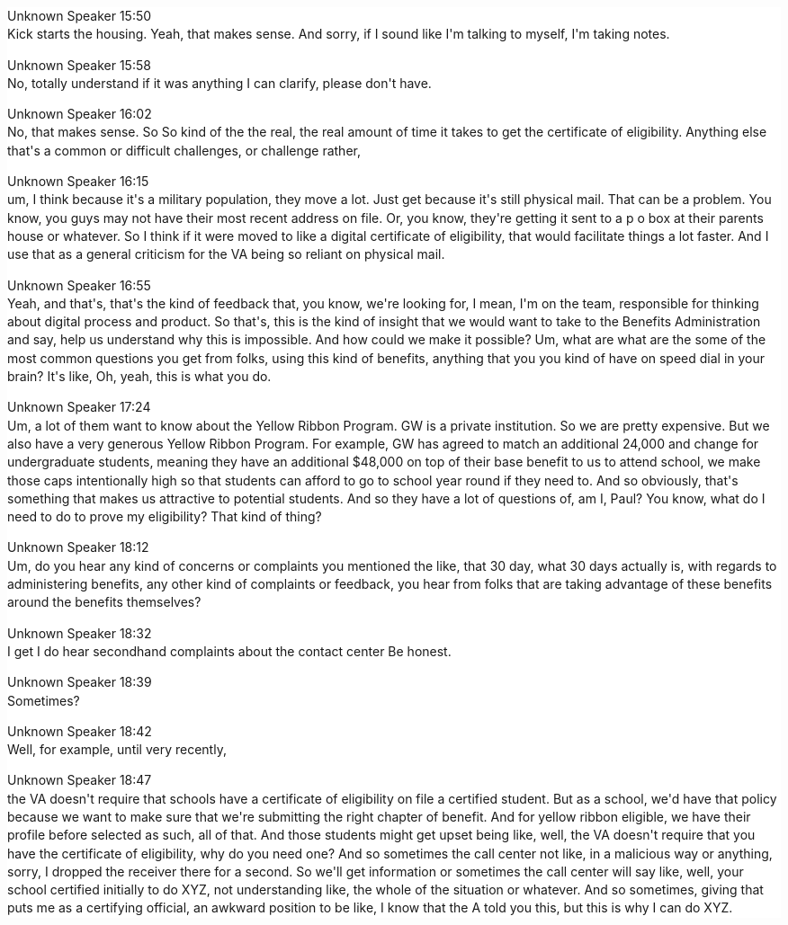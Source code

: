 Unknown Speaker  15:50  
Kick starts the housing. Yeah, that makes sense. And sorry, if I sound like I'm talking to myself, I'm taking notes.

Unknown Speaker  15:58  
No, totally understand if it was anything I can clarify, please don't have.

Unknown Speaker  16:02  
No, that makes sense. So So kind of the the real, the real amount of time it takes to get the certificate of eligibility. Anything else that's a common or difficult challenges, or challenge rather,

Unknown Speaker  16:15  
um, I think because it's a military population, they move a lot. Just get because it's still physical mail. That can be a problem. You know, you guys may not have their most recent address on file. Or, you know, they're getting it sent to a p o box at their parents house or whatever. So I think if it were moved to like a digital certificate of eligibility, that would facilitate things a lot faster. And I use that as a general criticism for the VA being so reliant on physical mail.

Unknown Speaker  16:55  
Yeah, and that's, that's the kind of feedback that, you know, we're looking for, I mean, I'm on the team, responsible for thinking about digital process and product. So that's, this is the kind of insight that we would want to take to the Benefits Administration and say, help us understand why this is impossible. And how could we make it possible? Um, what are what are the some of the most common questions you get from folks, using this kind of benefits, anything that you you kind of have on speed dial in your brain? It's like, Oh, yeah, this is what you do.

Unknown Speaker  17:24  
Um, a lot of them want to know about the Yellow Ribbon Program. GW is a private institution. So we are pretty expensive. But we also have a very generous Yellow Ribbon Program. For example, GW has agreed to match an additional 24,000 and change for undergraduate students, meaning they have an additional $48,000 on top of their base benefit to us to attend school, we make those caps intentionally high so that students can afford to go to school year round if they need to. And so obviously, that's something that makes us attractive to potential students. And so they have a lot of questions of, am I, Paul? You know, what do I need to do to prove my eligibility? That kind of thing?

Unknown Speaker  18:12  
Um, do you hear any kind of concerns or complaints you mentioned the like, that 30 day, what 30 days actually is, with regards to administering benefits, any other kind of complaints or feedback, you hear from folks that are taking advantage of these benefits around the benefits themselves?

Unknown Speaker  18:32  
I get I do hear secondhand complaints about the contact center Be honest.

Unknown Speaker  18:39  
Sometimes?

Unknown Speaker  18:42  
Well, for example, until very recently,

Unknown Speaker  18:47  
the VA doesn't require that schools have a certificate of eligibility on file a certified student. But as a school, we'd have that policy because we want to make sure that we're submitting the right chapter of benefit. And for yellow ribbon eligible, we have their profile before selected as such, all of that. And those students might get upset being like, well, the VA doesn't require that you have the certificate of eligibility, why do you need one? And so sometimes the call center not like, in a malicious way or anything, sorry, I dropped the receiver there for a second. So we'll get information or sometimes the call center will say like, well, your school certified initially to do XYZ, not understanding like, the whole of the situation or whatever. And so sometimes, giving that puts me as a certifying official, an awkward position to be like, I know that the A told you this, but this is why I can do XYZ.
